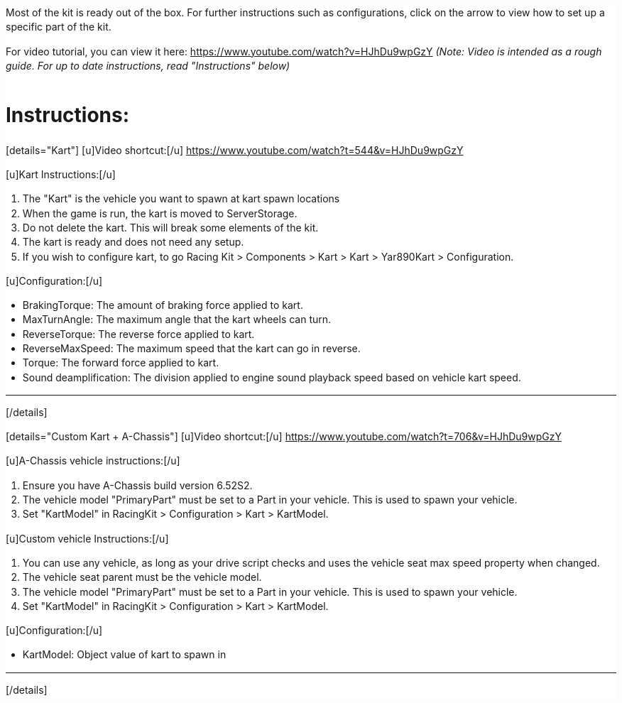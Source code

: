 Most of the kit is ready out of the box. For further instructions such as configurations, click on the arrow to view how to set up a specific part of the kit.

For video tutorial, you can view it here: 
https://www.youtube.com/watch?v=HJhDu9wpGzY
*(Note: Video is intended as a rough guide. For up to date instructions, read "Instructions" below)*


# Instructions:
[details="Kart"]
[u]Video shortcut:[/u]
https://www.youtube.com/watch?t=544&v=HJhDu9wpGzY

[u]Kart Instructions:[/u]
1) The "Kart" is the vehicle you want to spawn at kart spawn locations
2) When the game is run, the kart is moved to ServerStorage.
3) Do not delete the kart. This will break some elements of the kit.
4) The kart is ready and does not need any setup.
5) If you wish to configure kart, to go Racing Kit > Components > Kart > Kart > Yar890Kart > Configuration.

[u]Configuration:[/u]
* BrakingTorque: The amount of braking force applied to kart.
* MaxTurnAngle: The maximum angle that the kart wheels can turn.
* ReverseTorque: The reverse force applied to kart.
* ReverseMaxSpeed: The maximum speed that the kart can go in reverse.
* Torque: The forward force applied to kart.
* Sound deamplification: The division applied to engine sound playback speed based on vehicle kart speed.
---
[/details]

[details="Custom Kart + A-Chassis"]
[u]Video shortcut:[/u]
https://www.youtube.com/watch?t=706&v=HJhDu9wpGzY

[u]A-Chassis vehicle instructions:[/u]
1) Ensure you have A-Chassis build version 6.52S2.
2) The vehicle model "PrimaryPart" must be set to a Part in your vehicle. This is used to spawn your vehicle.
3) Set "KartModel" in RacingKit > Configuration > Kart > KartModel.

[u]Custom vehicle Instructions:[/u]
1) You can use any vehicle, as long as your drive script checks and uses the vehicle seat max speed property when changed. 
2) The vehicle seat parent must be the vehicle model.
3) The vehicle model "PrimaryPart" must be set to a Part in your vehicle. This is used to spawn your vehicle.
4) Set "KartModel" in RacingKit > Configuration > Kart > KartModel.

[u]Configuration:[/u]
* KartModel: Object value of kart to spawn in
---
[/details]
